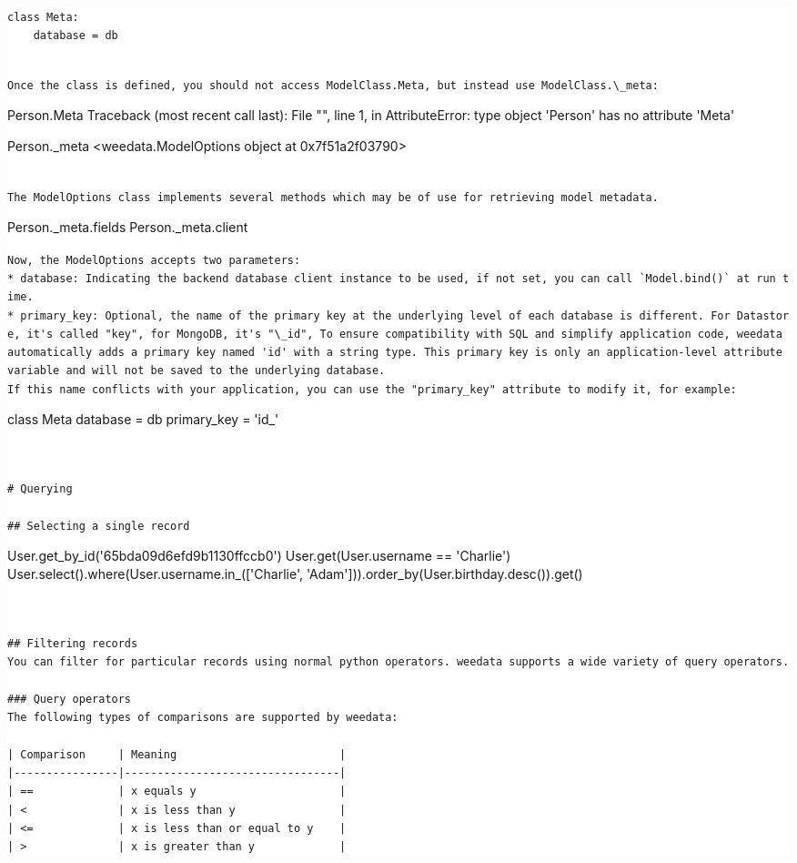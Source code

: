     class Meta:
        database = db
```

Once the class is defined, you should not access ModelClass.Meta, but instead use ModelClass.\_meta:

```
Person.Meta
Traceback (most recent call last):
  File "<stdin>", line 1, in <module>
AttributeError: type object 'Person' has no attribute 'Meta'

Person._meta
<weedata.ModelOptions object at 0x7f51a2f03790>
```

The ModelOptions class implements several methods which may be of use for retrieving model metadata.

```
Person._meta.fields
Person._meta.client
```
Now, the ModelOptions accepts two parameters:
* database: Indicating the backend database client instance to be used, if not set, you can call `Model.bind()` at run time.
* primary_key: Optional, the name of the primary key at the underlying level of each database is different. For Datastore, it's called "key", for MongoDB, it's "\_id", To ensure compatibility with SQL and simplify application code, weedata automatically adds a primary key named 'id' with a string type. This primary key is only an application-level attribute variable and will not be saved to the underlying database.
If this name conflicts with your application, you can use the "primary_key" attribute to modify it, for example:

```
class Meta
    database = db
    primary_key = 'id_'
```


# Querying

## Selecting a single record

```
User.get_by_id('65bda09d6efd9b1130ffccb0')
User.get(User.username == 'Charlie')
User.select().where(User.username.in_(['Charlie', 'Adam'])).order_by(User.birthday.desc()).get()
```


## Filtering records
You can filter for particular records using normal python operators. weedata supports a wide variety of query operators.

### Query operators
The following types of comparisons are supported by weedata:

| Comparison     | Meaning                         |
|----------------|---------------------------------|
| ==             | x equals y                      |
| <              | x is less than y                |
| <=             | x is less than or equal to y    |
| >              | x is greater than y             |
```